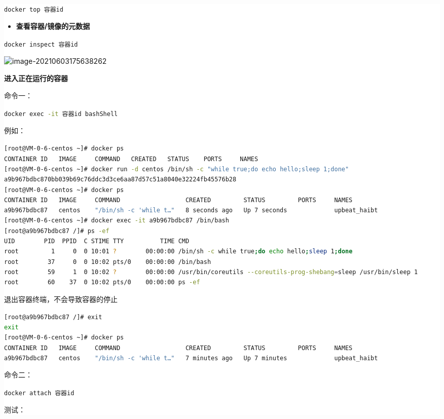```sh
docker top 容器id
```

- **查看容器/镜像的元数据**

```sh
docker inspect 容器id
```

![image-20210603175638262](https://fastly.jsdelivr.net/gh/52chen/imagebed2023@main/uPic/image-20210603175638262-20230729104535012.png)

**进入正在运行的容器**

命令一：

```sh
docker exec -it 容器id bashShell
```

例如：

```sh
[root@VM-0-6-centos ~]# docker ps
CONTAINER ID   IMAGE     COMMAND   CREATED   STATUS    PORTS     NAMES
[root@VM-0-6-centos ~]# docker run -d centos /bin/sh -c "while true;do echo hello;sleep 1;done"
a9b967bdbc870bb039b69c76ddc3d3ce6aa87d57c51a8040e32224fb45576b28
[root@VM-0-6-centos ~]# docker ps
CONTAINER ID   IMAGE     COMMAND                  CREATED         STATUS         PORTS     NAMES
a9b967bdbc87   centos    "/bin/sh -c 'while t…"   8 seconds ago   Up 7 seconds             upbeat_haibt
[root@VM-0-6-centos ~]# docker exec -it a9b967bdbc87 /bin/bash
[root@a9b967bdbc87 /]# ps -ef
UID        PID  PPID  C STIME TTY          TIME CMD
root         1     0  0 10:01 ?        00:00:00 /bin/sh -c while true;do echo hello;sleep 1;done
root        37     0  0 10:02 pts/0    00:00:00 /bin/bash
root        59     1  0 10:02 ?        00:00:00 /usr/bin/coreutils --coreutils-prog-shebang=sleep /usr/bin/sleep 1
root        60    37  0 10:02 pts/0    00:00:00 ps -ef
```

退出容器终端，不会导致容器的停止

```sh
[root@a9b967bdbc87 /]# exit
exit
[root@VM-0-6-centos ~]# docker ps
CONTAINER ID   IMAGE     COMMAND                  CREATED         STATUS         PORTS     NAMES
a9b967bdbc87   centos    "/bin/sh -c 'while t…"   7 minutes ago   Up 7 minutes             upbeat_haibt
```

命令二：

```sh
docker attach 容器id
```

测试：
